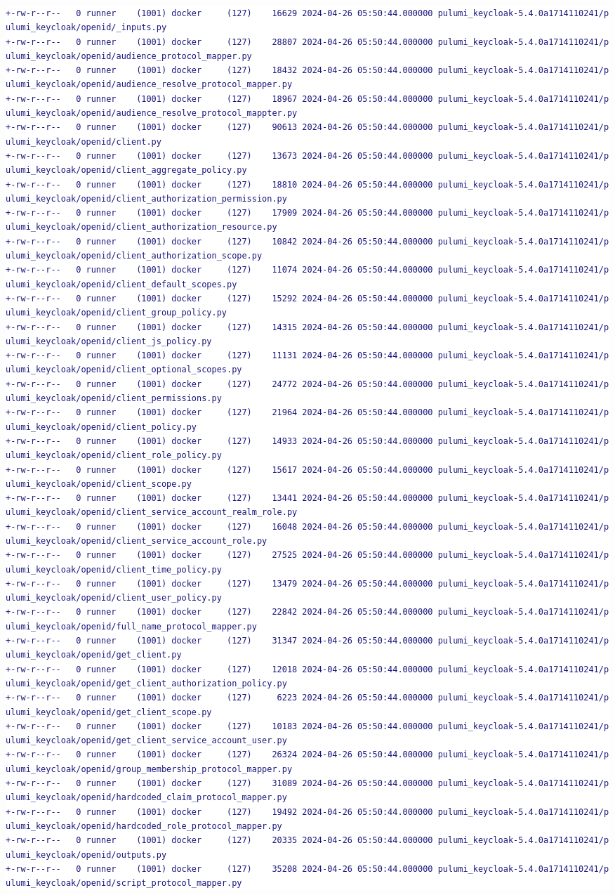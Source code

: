 ```diff
+-rw-r--r--   0 runner    (1001) docker     (127)    16629 2024-04-26 05:50:44.000000 pulumi_keycloak-5.4.0a1714110241/pulumi_keycloak/openid/_inputs.py
+-rw-r--r--   0 runner    (1001) docker     (127)    28807 2024-04-26 05:50:44.000000 pulumi_keycloak-5.4.0a1714110241/pulumi_keycloak/openid/audience_protocol_mapper.py
+-rw-r--r--   0 runner    (1001) docker     (127)    18432 2024-04-26 05:50:44.000000 pulumi_keycloak-5.4.0a1714110241/pulumi_keycloak/openid/audience_resolve_protocol_mapper.py
+-rw-r--r--   0 runner    (1001) docker     (127)    18967 2024-04-26 05:50:44.000000 pulumi_keycloak-5.4.0a1714110241/pulumi_keycloak/openid/audience_resolve_protocol_mappter.py
+-rw-r--r--   0 runner    (1001) docker     (127)    90613 2024-04-26 05:50:44.000000 pulumi_keycloak-5.4.0a1714110241/pulumi_keycloak/openid/client.py
+-rw-r--r--   0 runner    (1001) docker     (127)    13673 2024-04-26 05:50:44.000000 pulumi_keycloak-5.4.0a1714110241/pulumi_keycloak/openid/client_aggregate_policy.py
+-rw-r--r--   0 runner    (1001) docker     (127)    18810 2024-04-26 05:50:44.000000 pulumi_keycloak-5.4.0a1714110241/pulumi_keycloak/openid/client_authorization_permission.py
+-rw-r--r--   0 runner    (1001) docker     (127)    17909 2024-04-26 05:50:44.000000 pulumi_keycloak-5.4.0a1714110241/pulumi_keycloak/openid/client_authorization_resource.py
+-rw-r--r--   0 runner    (1001) docker     (127)    10842 2024-04-26 05:50:44.000000 pulumi_keycloak-5.4.0a1714110241/pulumi_keycloak/openid/client_authorization_scope.py
+-rw-r--r--   0 runner    (1001) docker     (127)    11074 2024-04-26 05:50:44.000000 pulumi_keycloak-5.4.0a1714110241/pulumi_keycloak/openid/client_default_scopes.py
+-rw-r--r--   0 runner    (1001) docker     (127)    15292 2024-04-26 05:50:44.000000 pulumi_keycloak-5.4.0a1714110241/pulumi_keycloak/openid/client_group_policy.py
+-rw-r--r--   0 runner    (1001) docker     (127)    14315 2024-04-26 05:50:44.000000 pulumi_keycloak-5.4.0a1714110241/pulumi_keycloak/openid/client_js_policy.py
+-rw-r--r--   0 runner    (1001) docker     (127)    11131 2024-04-26 05:50:44.000000 pulumi_keycloak-5.4.0a1714110241/pulumi_keycloak/openid/client_optional_scopes.py
+-rw-r--r--   0 runner    (1001) docker     (127)    24772 2024-04-26 05:50:44.000000 pulumi_keycloak-5.4.0a1714110241/pulumi_keycloak/openid/client_permissions.py
+-rw-r--r--   0 runner    (1001) docker     (127)    21964 2024-04-26 05:50:44.000000 pulumi_keycloak-5.4.0a1714110241/pulumi_keycloak/openid/client_policy.py
+-rw-r--r--   0 runner    (1001) docker     (127)    14933 2024-04-26 05:50:44.000000 pulumi_keycloak-5.4.0a1714110241/pulumi_keycloak/openid/client_role_policy.py
+-rw-r--r--   0 runner    (1001) docker     (127)    15617 2024-04-26 05:50:44.000000 pulumi_keycloak-5.4.0a1714110241/pulumi_keycloak/openid/client_scope.py
+-rw-r--r--   0 runner    (1001) docker     (127)    13441 2024-04-26 05:50:44.000000 pulumi_keycloak-5.4.0a1714110241/pulumi_keycloak/openid/client_service_account_realm_role.py
+-rw-r--r--   0 runner    (1001) docker     (127)    16048 2024-04-26 05:50:44.000000 pulumi_keycloak-5.4.0a1714110241/pulumi_keycloak/openid/client_service_account_role.py
+-rw-r--r--   0 runner    (1001) docker     (127)    27525 2024-04-26 05:50:44.000000 pulumi_keycloak-5.4.0a1714110241/pulumi_keycloak/openid/client_time_policy.py
+-rw-r--r--   0 runner    (1001) docker     (127)    13479 2024-04-26 05:50:44.000000 pulumi_keycloak-5.4.0a1714110241/pulumi_keycloak/openid/client_user_policy.py
+-rw-r--r--   0 runner    (1001) docker     (127)    22842 2024-04-26 05:50:44.000000 pulumi_keycloak-5.4.0a1714110241/pulumi_keycloak/openid/full_name_protocol_mapper.py
+-rw-r--r--   0 runner    (1001) docker     (127)    31347 2024-04-26 05:50:44.000000 pulumi_keycloak-5.4.0a1714110241/pulumi_keycloak/openid/get_client.py
+-rw-r--r--   0 runner    (1001) docker     (127)    12018 2024-04-26 05:50:44.000000 pulumi_keycloak-5.4.0a1714110241/pulumi_keycloak/openid/get_client_authorization_policy.py
+-rw-r--r--   0 runner    (1001) docker     (127)     6223 2024-04-26 05:50:44.000000 pulumi_keycloak-5.4.0a1714110241/pulumi_keycloak/openid/get_client_scope.py
+-rw-r--r--   0 runner    (1001) docker     (127)    10183 2024-04-26 05:50:44.000000 pulumi_keycloak-5.4.0a1714110241/pulumi_keycloak/openid/get_client_service_account_user.py
+-rw-r--r--   0 runner    (1001) docker     (127)    26324 2024-04-26 05:50:44.000000 pulumi_keycloak-5.4.0a1714110241/pulumi_keycloak/openid/group_membership_protocol_mapper.py
+-rw-r--r--   0 runner    (1001) docker     (127)    31089 2024-04-26 05:50:44.000000 pulumi_keycloak-5.4.0a1714110241/pulumi_keycloak/openid/hardcoded_claim_protocol_mapper.py
+-rw-r--r--   0 runner    (1001) docker     (127)    19492 2024-04-26 05:50:44.000000 pulumi_keycloak-5.4.0a1714110241/pulumi_keycloak/openid/hardcoded_role_protocol_mapper.py
+-rw-r--r--   0 runner    (1001) docker     (127)    20335 2024-04-26 05:50:44.000000 pulumi_keycloak-5.4.0a1714110241/pulumi_keycloak/openid/outputs.py
+-rw-r--r--   0 runner    (1001) docker     (127)    35208 2024-04-26 05:50:44.000000 pulumi_keycloak-5.4.0a1714110241/pulumi_keycloak/openid/script_protocol_mapper.py
```